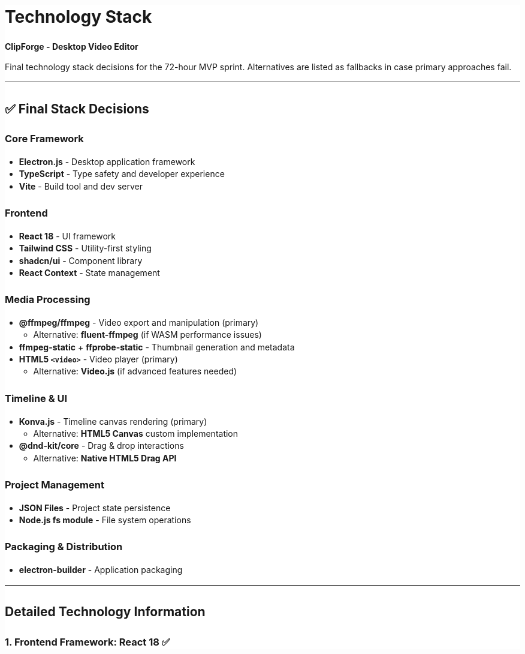 # Technology Stack

**ClipForge - Desktop Video Editor**

Final technology stack decisions for the 72-hour MVP sprint. Alternatives are listed as fallbacks in case primary approaches fail.

---

## ✅ Final Stack Decisions

### Core Framework
- **Electron.js** - Desktop application framework
- **TypeScript** - Type safety and developer experience
- **Vite** - Build tool and dev server

### Frontend
- **React 18** - UI framework
- **Tailwind CSS** - Utility-first styling
- **shadcn/ui** - Component library
- **React Context** - State management

### Media Processing
- **@ffmpeg/ffmpeg** - Video export and manipulation (primary)
  - Alternative: **fluent-ffmpeg** (if WASM performance issues)
- **ffmpeg-static** + **ffprobe-static** - Thumbnail generation and metadata
- **HTML5 `<video>`** - Video player (primary)
  - Alternative: **Video.js** (if advanced features needed)

### Timeline & UI
- **Konva.js** - Timeline canvas rendering (primary)
  - Alternative: **HTML5 Canvas** custom implementation
- **@dnd-kit/core** - Drag & drop interactions
  - Alternative: **Native HTML5 Drag API**

### Project Management
- **JSON Files** - Project state persistence
- **Node.js fs module** - File system operations

### Packaging & Distribution
- **electron-builder** - Application packaging

---

## Detailed Technology Information

### 1. Frontend Framework: **React 18** ✅

